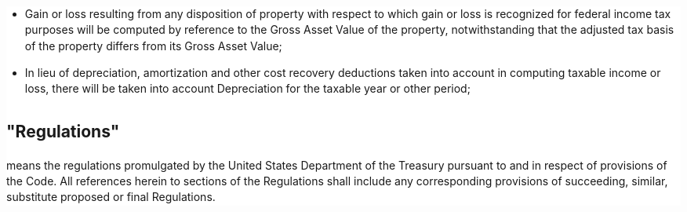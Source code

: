 * Gain or loss resulting from any disposition of property with respect
to which gain or loss is recognized for federal income tax purposes will
be computed by reference to the Gross Asset Value of the property,
notwithstanding that the adjusted tax basis of the property differs from
its Gross Asset Value;

* In lieu of depreciation, amortization and other cost recovery
deductions taken into account in computing taxable income or loss, there
will be taken into account Depreciation for the taxable year or other
period;

## "**Regulations**" 
means the regulations promulgated by the United
States Department of the Treasury pursuant to and in respect of
provisions of the Code. All references herein to sections of the
Regulations shall include any corresponding provisions of succeeding,
similar, substitute proposed or final Regulations.

